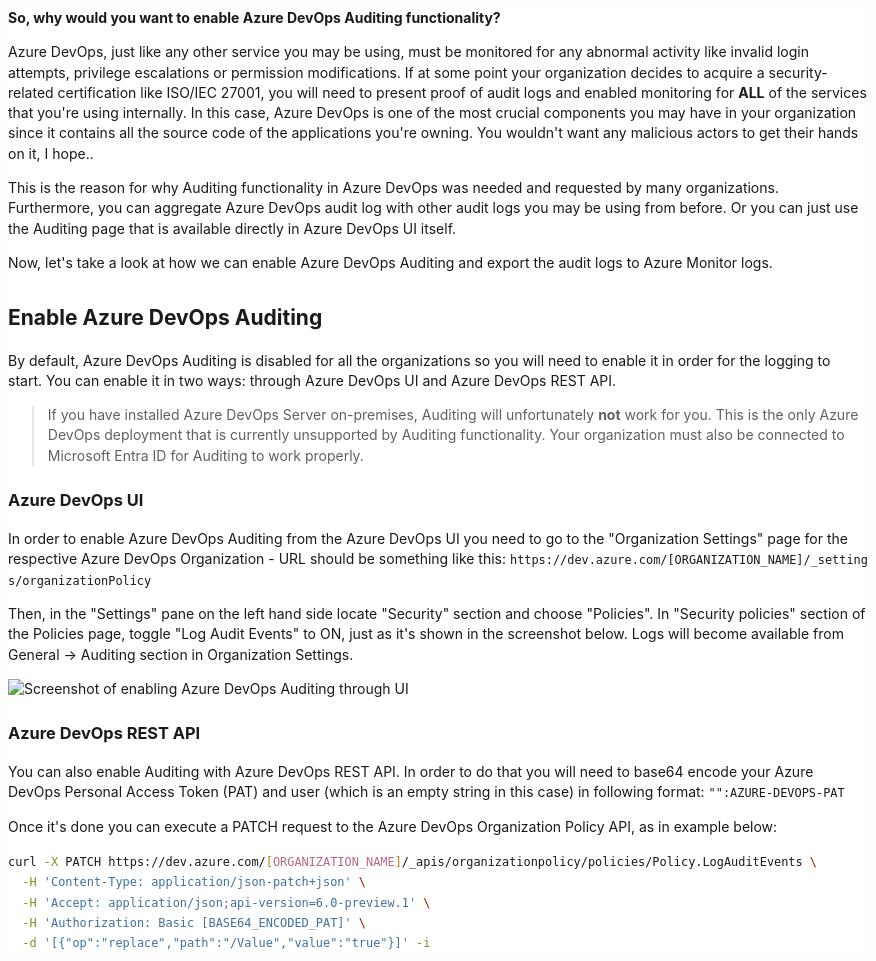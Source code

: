 **So, why would you want to enable Azure DevOps Auditing functionality?**

Azure DevOps, just like any other service you may be using, must be monitored for any abnormal activity like invalid login attempts, privilege escalations or permission modifications. If at some point your organization decides to acquire a security-related certification like ISO/IEC 27001, you will need to present proof of audit logs and enabled monitoring for **ALL** of the services that you're using internally. In this case, Azure DevOps is one of the most crucial components you may have in your organization since it contains all the source code of the applications you're owning. You wouldn't want any malicious actors to get their hands on it, I hope..

This is the reason for why Auditing functionality in Azure DevOps was needed and requested by many organizations. Furthermore, you can aggregate Azure DevOps audit log with other audit logs you may be using from before. Or you can just use the Auditing page that is available directly in Azure DevOps UI itself.

Now, let's take a look at how we can enable Azure DevOps Auditing and export the audit logs to Azure Monitor logs.

## Enable Azure DevOps Auditing

By default, Azure DevOps Auditing is disabled for all the organizations so you will need to enable it in order for the logging to start. You can enable it in two ways: through Azure DevOps UI and Azure DevOps REST API.

> If you have installed Azure DevOps Server on-premises, Auditing will unfortunately **not** work for you. This is the only Azure DevOps deployment that is currently unsupported by Auditing functionality. Your organization must also be connected to Microsoft Entra ID for Auditing to work properly.

### Azure DevOps UI

In order to enable Azure DevOps Auditing from the Azure DevOps UI you need to go to the "Organization Settings" page for the respective Azure DevOps Organization - URL should be something like this: ```https://dev.azure.com/[ORGANIZATION_NAME]/_settings/organizationPolicy```

Then, in the "Settings" pane on the left hand side locate "Security" section and choose "Policies". In "Security policies" section of the Policies page, toggle "Log Audit Events" to ON, just as it's shown in the screenshot below. Logs will become available from General -> Auditing section in Organization Settings.

![Screenshot of enabling Azure DevOps Auditing through UI](../../images/ado_auditing/ado_auditing_enable.png)

### Azure DevOps REST API

You can also enable Auditing with Azure DevOps REST API. In order to do that you will need to base64 encode your Azure DevOps Personal Access Token (PAT) and user (which is an empty string in this case) in following format: ```"":AZURE-DEVOPS-PAT```

Once it's done you can execute a PATCH request to the Azure DevOps Organization Policy API, as in example below:

``` bash
curl -X PATCH https://dev.azure.com/[ORGANIZATION_NAME]/_apis/organizationpolicy/policies/Policy.LogAuditEvents \
  -H 'Content-Type: application/json-patch+json' \
  -H 'Accept: application/json;api-version=6.0-preview.1' \
  -H 'Authorization: Basic [BASE64_ENCODED_PAT]' \
  -d '[{"op":"replace","path":"/Value","value":"true"}]' -i
```
